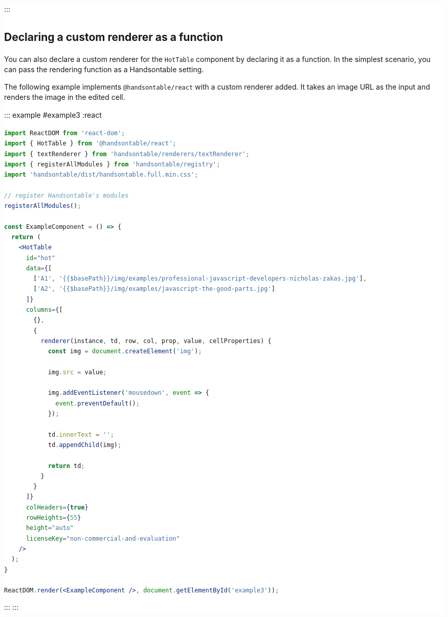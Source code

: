 :::

## Declaring a custom renderer as a function

You can also declare a custom renderer for the `HotTable` component by declaring it as a function. In the simplest scenario, you can pass the rendering function as a Handsontable setting.

The following example implements `@handsontable/react` with a custom renderer added. It takes an image URL as the input and renders the image in the edited cell.

::: example #example3 :react
```jsx
import ReactDOM from 'react-dom';
import { HotTable } from '@handsontable/react';
import { textRenderer } from 'handsontable/renderers/textRenderer';
import { registerAllModules } from 'handsontable/registry';
import 'handsontable/dist/handsontable.full.min.css';

// register Handsontable's modules
registerAllModules();

const ExampleComponent = () => {
  return (
    <HotTable
      id="hot"
      data={[
        ['A1', '{{$basePath}}/img/examples/professional-javascript-developers-nicholas-zakas.jpg'],
        ['A2', '{{$basePath}}/img/examples/javascript-the-good-parts.jpg']
      ]}
      columns={[
        {},
        {
          renderer(instance, td, row, col, prop, value, cellProperties) {
            const img = document.createElement('img');

            img.src = value;

            img.addEventListener('mousedown', event => {
              event.preventDefault();
            });

            td.innerText = '';
            td.appendChild(img);

            return td;
          }
        }
      ]}
      colHeaders={true}
      rowHeights={55}
      height="auto"
      licenseKey="non-commercial-and-evaluation"
    />
  );
}

ReactDOM.render(<ExampleComponent />, document.getElementById('example3'));
```
:::
:::
